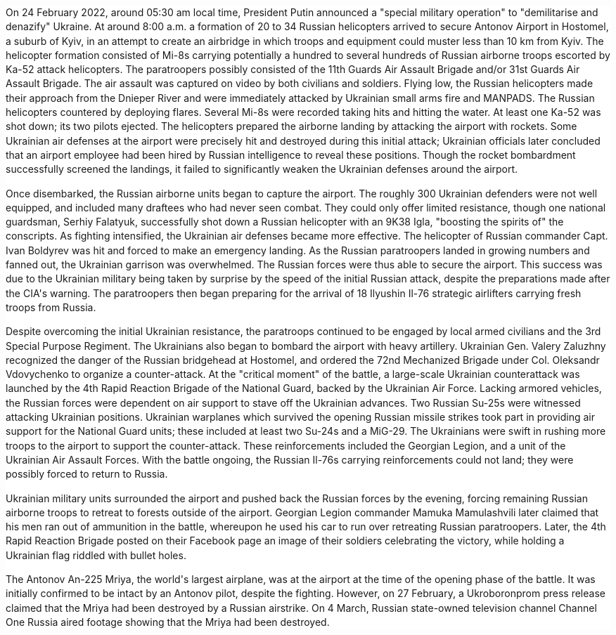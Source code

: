 
On 24 February 2022, around 05:30 am local time, President Putin announced a "special military operation" to "demilitarise and denazify" Ukraine. At around 8:00 a.m. a formation of 20 to 34 Russian helicopters arrived to secure Antonov Airport in Hostomel, a suburb of Kyiv, in an attempt to create an airbridge in which troops and equipment could muster less than 10 km from Kyiv. The helicopter formation consisted of Mi-8s carrying potentially a hundred to several hundreds of Russian airborne troops escorted by Ka-52 attack helicopters. The paratroopers possibly consisted of the 11th Guards Air Assault Brigade and/or 31st Guards Air Assault Brigade. The air assault was captured on video by both civilians and soldiers. Flying low, the Russian helicopters made their approach from the Dnieper River and were immediately attacked by Ukrainian small arms fire and MANPADS. The Russian helicopters countered by deploying flares. Several Mi-8s were recorded taking hits and hitting the water. At least one Ka-52 was shot down; its two pilots ejected. The helicopters prepared the airborne landing by attacking the airport with rockets. Some Ukrainian air defenses at the airport were precisely hit and destroyed during this initial attack; Ukrainian officials later concluded that an airport employee had been hired by Russian intelligence to reveal these positions. Though the rocket bombardment successfully screened the landings, it failed to significantly weaken the Ukrainian defenses around the airport.

Once disembarked, the Russian airborne units began to capture the airport. The roughly 300 Ukrainian defenders were not well equipped, and included many draftees who had never seen combat. They could only offer limited resistance, though one national guardsman, Serhiy Falatyuk, successfully shot down a Russian helicopter with an 9K38 Igla, "boosting the spirits of" the conscripts. As fighting intensified, the Ukrainian air defenses became more effective. The helicopter of Russian commander Capt. Ivan Boldyrev was hit and forced to make an emergency landing. As the Russian paratroopers landed in growing numbers and fanned out, the Ukrainian garrison was overwhelmed. The Russian forces were thus able to secure the airport. This success was due to the Ukrainian military being taken by surprise by the speed of the initial Russian attack, despite the preparations made after the CIA's warning. The paratroopers then began preparing for the arrival of 18 Ilyushin Il-76 strategic airlifters carrying fresh troops from Russia.

Despite overcoming the initial Ukrainian resistance, the paratroops continued to be engaged by local armed civilians and the 3rd Special Purpose Regiment. The Ukrainians also began to bombard the airport with heavy artillery. Ukrainian Gen. Valery Zaluzhny recognized the danger of the Russian bridgehead at Hostomel, and ordered the 72nd Mechanized Brigade under Col. Oleksandr Vdovychenko to organize a counter-attack. At the "critical moment" of the battle, a large-scale Ukrainian counterattack was launched by the 4th Rapid Reaction Brigade of the National Guard, backed by the Ukrainian Air Force. Lacking armored vehicles, the Russian forces were dependent on air support to stave off the Ukrainian advances. Two Russian Su-25s were witnessed attacking Ukrainian positions. Ukrainian warplanes which survived the opening Russian missile strikes took part in providing air support for the National Guard units; these included at least two Su-24s and a MiG-29. The Ukrainians were swift in rushing more troops to the airport to support the counter-attack. These reinforcements included the Georgian Legion, and a unit of the Ukrainian Air Assault Forces. With the battle ongoing, the Russian Il-76s carrying reinforcements could not land; they were possibly forced to return to Russia.

Ukrainian military units surrounded the airport and pushed back the Russian forces by the evening, forcing remaining Russian airborne troops to retreat to forests outside of the airport. Georgian Legion commander Mamuka Mamulashvili later claimed that his men ran out of ammunition in the battle, whereupon he used his car to run over retreating Russian paratroopers. Later, the 4th Rapid Reaction Brigade posted on their Facebook page an image of their soldiers celebrating the victory, while holding a Ukrainian flag riddled with bullet holes.

The Antonov An-225 Mriya, the world's largest airplane, was at the airport at the time of the opening phase of the battle. It was initially confirmed to be intact by an Antonov pilot, despite the fighting. However, on 27 February, a Ukroboronprom press release claimed that the Mriya had been destroyed by a Russian airstrike. On 4 March, Russian state-owned television channel Channel One Russia aired footage showing that the Mriya had been destroyed.

